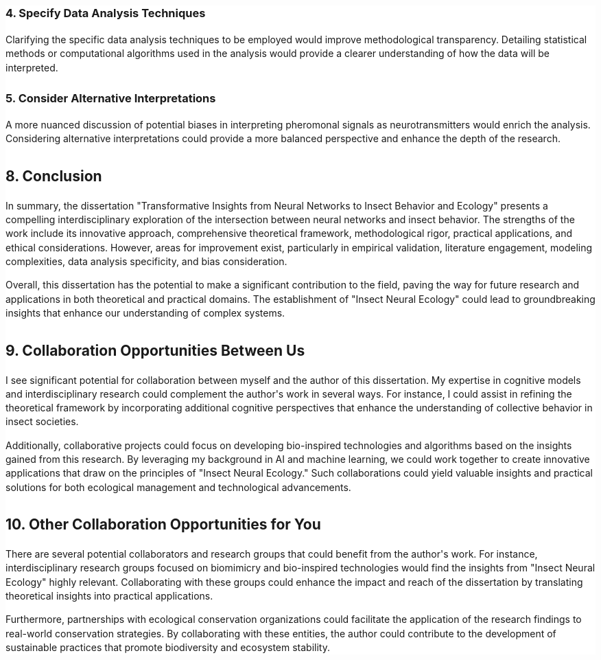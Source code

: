### 4. Specify Data Analysis Techniques
Clarifying the specific data analysis techniques to be employed would improve methodological transparency. Detailing statistical methods or computational algorithms used in the analysis would provide a clearer understanding of how the data will be interpreted.

### 5. Consider Alternative Interpretations
A more nuanced discussion of potential biases in interpreting pheromonal signals as neurotransmitters would enrich the analysis. Considering alternative interpretations could provide a more balanced perspective and enhance the depth of the research.

## 8. Conclusion

In summary, the dissertation "Transformative Insights from Neural Networks to Insect Behavior and Ecology" presents a compelling interdisciplinary exploration of the intersection between neural networks and insect behavior. The strengths of the work include its innovative approach, comprehensive theoretical framework, methodological rigor, practical applications, and ethical considerations. However, areas for improvement exist, particularly in empirical validation, literature engagement, modeling complexities, data analysis specificity, and bias consideration.

Overall, this dissertation has the potential to make a significant contribution to the field, paving the way for future research and applications in both theoretical and practical domains. The establishment of "Insect Neural Ecology" could lead to groundbreaking insights that enhance our understanding of complex systems.

## 9. Collaboration Opportunities Between Us

I see significant potential for collaboration between myself and the author of this dissertation. My expertise in cognitive models and interdisciplinary research could complement the author's work in several ways. For instance, I could assist in refining the theoretical framework by incorporating additional cognitive perspectives that enhance the understanding of collective behavior in insect societies.

Additionally, collaborative projects could focus on developing bio-inspired technologies and algorithms based on the insights gained from this research. By leveraging my background in AI and machine learning, we could work together to create innovative applications that draw on the principles of "Insect Neural Ecology." Such collaborations could yield valuable insights and practical solutions for both ecological management and technological advancements.

## 10. Other Collaboration Opportunities for You

There are several potential collaborators and research groups that could benefit from the author's work. For instance, interdisciplinary research groups focused on biomimicry and bio-inspired technologies would find the insights from "Insect Neural Ecology" highly relevant. Collaborating with these groups could enhance the impact and reach of the dissertation by translating theoretical insights into practical applications.

Furthermore, partnerships with ecological conservation organizations could facilitate the application of the research findings to real-world conservation strategies. By collaborating with these entities, the author could contribute to the development of sustainable practices that promote biodiversity and ecosystem stability.
